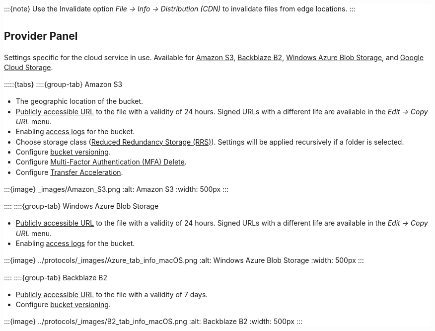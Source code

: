 :::{note}
Use the Invalidate option *File → Info → Distribution (CDN)* to invalidate files from edge locations.
:::

## Provider Panel

Settings specific for the cloud service in use. Available
for [Amazon S3](../protocols/s3/index.md), [Backblaze B2](../protocols/b2.md), [Windows Azure Blob Storage](../protocols/azure.md),
and [Google Cloud Storage](../protocols/googlecloudstorage.md).

:::::{tabs}
::::{group-tab} Amazon S3

- The geographic location of the bucket.
- [Publicly accessible URL](../protocols/s3/index.md#pre-signed-temporary-urls) to the file with a validity of 24 hours.
  Signed URLs with a different life are available in the *Edit → Copy URL* menu.
- Enabling [access logs](../protocols/s3/index.md#bucket-access-logging) for the bucket.
- Choose storage class ([Reduced Redundancy Storage (RRS)](../protocols/s3/index.md#storage-class)). Settings will be
  applied recursively if a folder is selected.
- Configure [bucket versioning](../protocols/s3/index.md#versions).
- Configure [Multi-Factor Authentication (MFA) Delete](../protocols/s3/index.md#multi-factor-authentication-mfa-delete).
- Configure [Transfer Acceleration](../protocols/s3/index.md#transfer-acceleration).

:::{image} _images/Amazon_S3.png
:alt: Amazon S3
:width: 500px
:::

::::
::::{group-tab} Windows Azure Blob Storage

- [Publicly accessible URL](../protocols/azure.md#shared-access-signature-urls) to the file with a validity of 24 hours.
  Signed URLs with a different life are available in the *Edit → Copy URL* menu.
- Enabling [access logs](../protocols/azure.md#access-logs) for the bucket.

:::{image} ../protocols/_images/Azure_tab_info_macOS.png
:alt: Windows Azure Blob Storage
:width: 500px
:::

::::
::::{group-tab} Backblaze B2

- [Publicly accessible URL](../protocols/b2.md#authorized-url) to the file with a validity of 7 days.
- Configure [bucket versioning](../protocols/b2.md#file-versioning).

:::{image} ../protocols/_images/B2_tab_info_macOS.png
:alt: Backblaze B2
:width: 500px
:::
